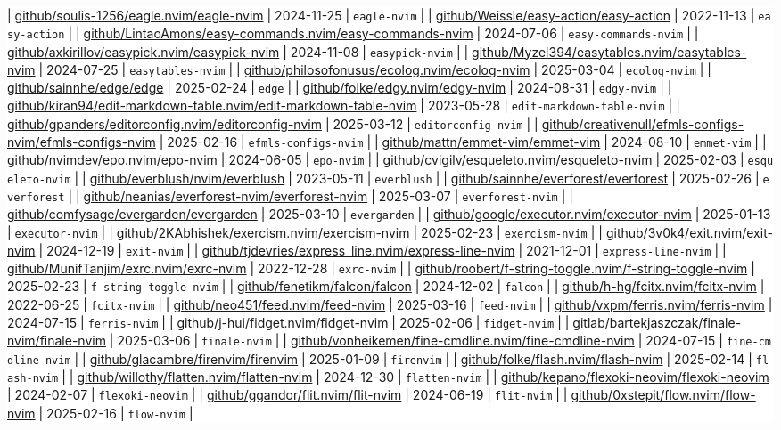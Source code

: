 | [github/soulis-1256/eagle.nvim/eagle-nvim](https://github.com/soulis-1256/eagle.nvim) | 2024-11-25 | `eagle-nvim` | 
| [github/Weissle/easy-action/easy-action](https://github.com/Weissle/easy-action) | 2022-11-13 | `easy-action` | 
| [github/LintaoAmons/easy-commands.nvim/easy-commands-nvim](https://github.com/LintaoAmons/easy-commands.nvim) | 2024-07-06 | `easy-commands-nvim` | 
| [github/axkirillov/easypick.nvim/easypick-nvim](https://github.com/axkirillov/easypick.nvim) | 2024-11-08 | `easypick-nvim` | 
| [github/Myzel394/easytables.nvim/easytables-nvim](https://github.com/Myzel394/easytables.nvim) | 2024-07-25 | `easytables-nvim` | 
| [github/philosofonusus/ecolog.nvim/ecolog-nvim](https://github.com/philosofonusus/ecolog.nvim) | 2025-03-04 | `ecolog-nvim` | 
| [github/sainnhe/edge/edge](https://github.com/sainnhe/edge) | 2025-02-24 | `edge` | 
| [github/folke/edgy.nvim/edgy-nvim](https://github.com/folke/edgy.nvim) | 2024-08-31 | `edgy-nvim` | 
| [github/kiran94/edit-markdown-table.nvim/edit-markdown-table-nvim](https://github.com/kiran94/edit-markdown-table.nvim) | 2023-05-28 | `edit-markdown-table-nvim` | 
| [github/gpanders/editorconfig.nvim/editorconfig-nvim](https://github.com/gpanders/editorconfig.nvim) | 2025-03-12 | `editorconfig-nvim` | 
| [github/creativenull/efmls-configs-nvim/efmls-configs-nvim](https://github.com/creativenull/efmls-configs-nvim) | 2025-02-16 | `efmls-configs-nvim` | 
| [github/mattn/emmet-vim/emmet-vim](https://github.com/mattn/emmet-vim) | 2024-08-10 | `emmet-vim` | 
| [github/nvimdev/epo.nvim/epo-nvim](https://github.com/nvimdev/epo.nvim) | 2024-06-05 | `epo-nvim` | 
| [github/cvigilv/esqueleto.nvim/esqueleto-nvim](https://github.com/cvigilv/esqueleto.nvim) | 2025-02-03 | `esqueleto-nvim` | 
| [github/everblush/nvim/everblush](https://github.com/Everblush/nvim) | 2023-05-11 | `everblush` | 
| [github/sainnhe/everforest/everforest](https://github.com/sainnhe/everforest) | 2025-02-26 | `everforest` | 
| [github/neanias/everforest-nvim/everforest-nvim](https://github.com/neanias/everforest-nvim) | 2025-03-07 | `everforest-nvim` | 
| [github/comfysage/evergarden/evergarden](https://github.com/comfysage/evergarden) | 2025-03-10 | `evergarden` | 
| [github/google/executor.nvim/executor-nvim](https://github.com/google/executor.nvim) | 2025-01-13 | `executor-nvim` | 
| [github/2KAbhishek/exercism.nvim/exercism-nvim](https://github.com/2KAbhishek/exercism.nvim) | 2025-02-23 | `exercism-nvim` | 
| [github/3v0k4/exit.nvim/exit-nvim](https://github.com/3v0k4/exit.nvim) | 2024-12-19 | `exit-nvim` | 
| [github/tjdevries/express_line.nvim/express-line-nvim](https://github.com/tjdevries/express_line.nvim) | 2021-12-01 | `express-line-nvim` | 
| [github/MunifTanjim/exrc.nvim/exrc-nvim](https://github.com/MunifTanjim/exrc.nvim) | 2022-12-28 | `exrc-nvim` | 
| [github/roobert/f-string-toggle.nvim/f-string-toggle-nvim](https://github.com/roobert/f-string-toggle.nvim) | 2025-02-23 | `f-string-toggle-nvim` | 
| [github/fenetikm/falcon/falcon](https://github.com/fenetikm/falcon) | 2024-12-02 | `falcon` | 
| [github/h-hg/fcitx.nvim/fcitx-nvim](https://github.com/h-hg/fcitx.nvim) | 2022-06-25 | `fcitx-nvim` | 
| [github/neo451/feed.nvim/feed-nvim](https://github.com/neo451/feed.nvim) | 2025-03-16 | `feed-nvim` | 
| [github/vxpm/ferris.nvim/ferris-nvim](https://github.com/vxpm/ferris.nvim) | 2024-07-15 | `ferris-nvim` | 
| [github/j-hui/fidget.nvim/fidget-nvim](https://github.com/j-hui/fidget.nvim) | 2025-02-06 | `fidget-nvim` | 
| [gitlab/bartekjaszczak/finale-nvim/finale-nvim](https://gitlab.com/bartekjaszczak/finale-nvim) | 2025-03-06 | `finale-nvim` | 
| [github/vonheikemen/fine-cmdline.nvim/fine-cmdline-nvim](https://github.com/VonHeikemen/fine-cmdline.nvim) | 2024-07-15 | `fine-cmdline-nvim` | 
| [github/glacambre/firenvim/firenvim](https://github.com/glacambre/firenvim) | 2025-01-09 | `firenvim` | 
| [github/folke/flash.nvim/flash-nvim](https://github.com/folke/flash.nvim) | 2025-02-14 | `flash-nvim` | 
| [github/willothy/flatten.nvim/flatten-nvim](https://github.com/willothy/flatten.nvim) | 2024-12-30 | `flatten-nvim` | 
| [github/kepano/flexoki-neovim/flexoki-neovim](https://github.com/kepano/flexoki-neovim) | 2024-02-07 | `flexoki-neovim` | 
| [github/ggandor/flit.nvim/flit-nvim](https://github.com/ggandor/flit.nvim) | 2024-06-19 | `flit-nvim` | 
| [github/0xstepit/flow.nvim/flow-nvim](https://github.com/0xstepit/flow.nvim) | 2025-02-16 | `flow-nvim` | 
